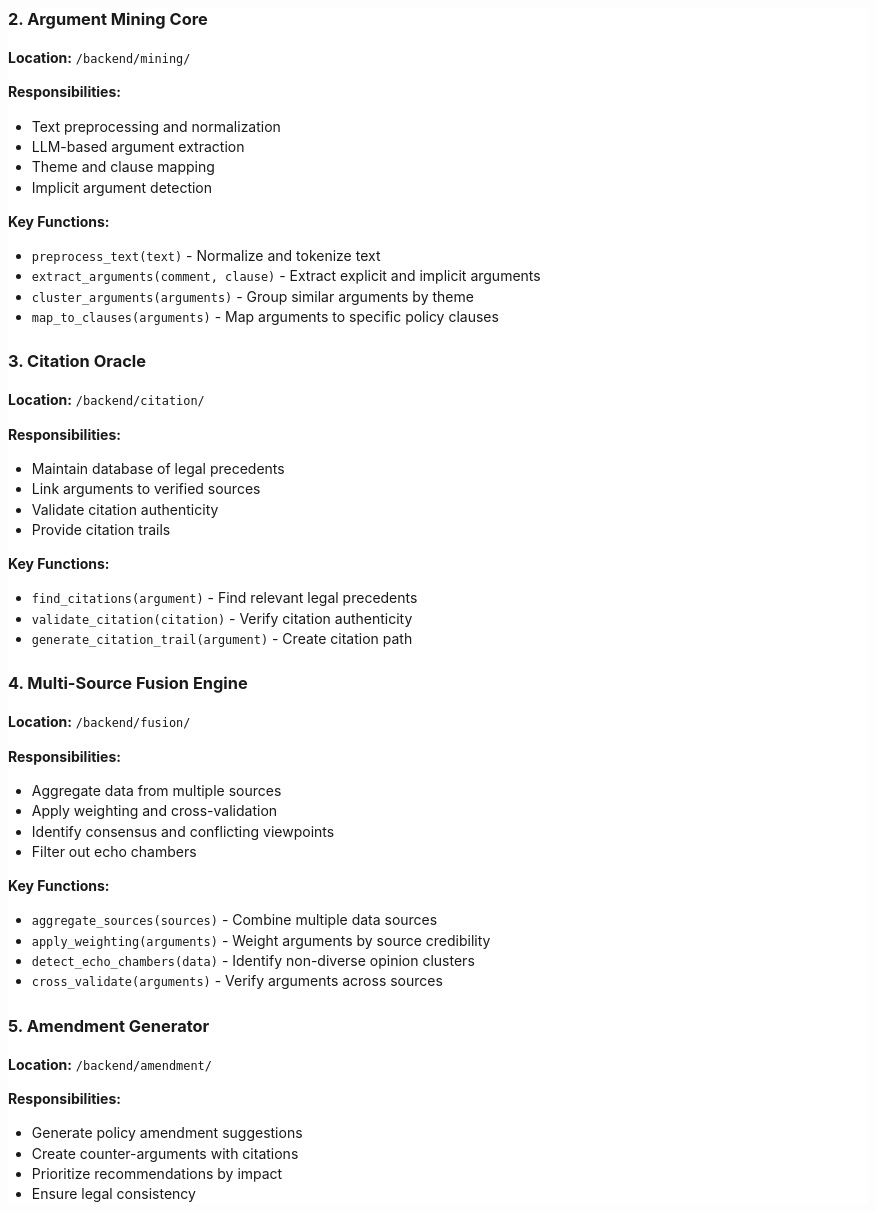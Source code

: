 ### 2. Argument Mining Core
**Location:** `/backend/mining/`

**Responsibilities:**
- Text preprocessing and normalization
- LLM-based argument extraction
- Theme and clause mapping
- Implicit argument detection

**Key Functions:**
- `preprocess_text(text)` - Normalize and tokenize text
- `extract_arguments(comment, clause)` - Extract explicit and implicit arguments
- `cluster_arguments(arguments)` - Group similar arguments by theme
- `map_to_clauses(arguments)` - Map arguments to specific policy clauses

### 3. Citation Oracle
**Location:** `/backend/citation/`

**Responsibilities:**
- Maintain database of legal precedents
- Link arguments to verified sources
- Validate citation authenticity
- Provide citation trails

**Key Functions:**
- `find_citations(argument)` - Find relevant legal precedents
- `validate_citation(citation)` - Verify citation authenticity
- `generate_citation_trail(argument)` - Create citation path

### 4. Multi-Source Fusion Engine
**Location:** `/backend/fusion/`

**Responsibilities:**
- Aggregate data from multiple sources
- Apply weighting and cross-validation
- Identify consensus and conflicting viewpoints
- Filter out echo chambers

**Key Functions:**
- `aggregate_sources(sources)` - Combine multiple data sources
- `apply_weighting(arguments)` - Weight arguments by source credibility
- `detect_echo_chambers(data)` - Identify non-diverse opinion clusters
- `cross_validate(arguments)` - Verify arguments across sources

### 5. Amendment Generator
**Location:** `/backend/amendment/`

**Responsibilities:**
- Generate policy amendment suggestions
- Create counter-arguments with citations
- Prioritize recommendations by impact
- Ensure legal consistency
